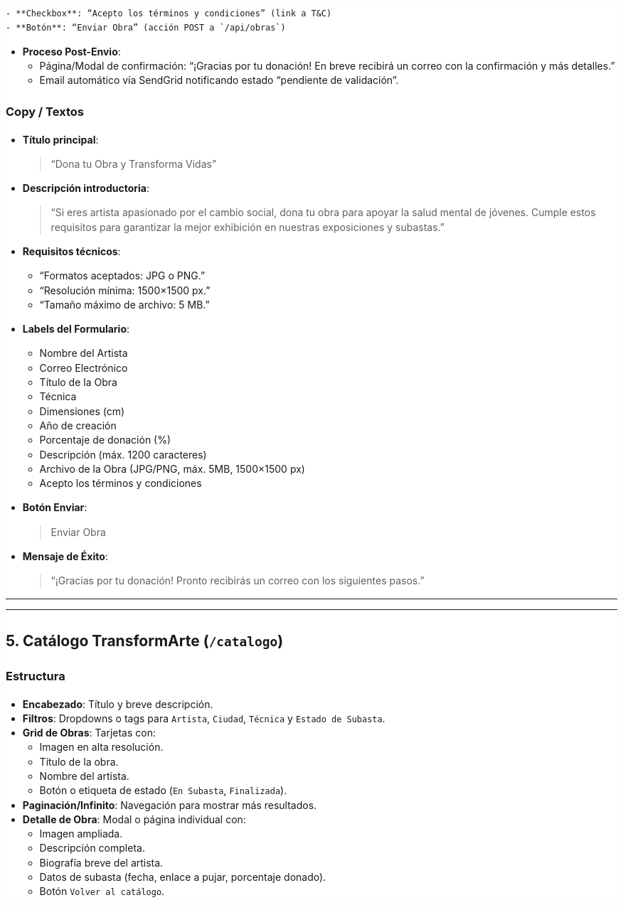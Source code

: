     - **Checkbox**: “Acepto los términos y condiciones” (link a T&C)
    - **Botón**: “Enviar Obra” (acción POST a `/api/obras`)
- **Proceso Post-Envio**:
    - Página/Modal de confirmación: “¡Gracias por tu donación! En breve recibirá un correo con la confirmación y más detalles.”
    - Email automático vía SendGrid notificando estado “pendiente de validación”.

### Copy / Textos

- **Título principal**:
    
    > “Dona tu Obra y Transforma Vidas”
    > 
- **Descripción introductoria**:
    
    > “Si eres artista apasionado por el cambio social, dona tu obra para apoyar la salud mental de jóvenes. Cumple estos requisitos para garantizar la mejor exhibición en nuestras exposiciones y subastas.”
    > 
- **Requisitos técnicos**:
    - “Formatos aceptados: JPG o PNG.”
    - “Resolución mínima: 1500×1500 px.”
    - “Tamaño máximo de archivo: 5 MB.”
- **Labels del Formulario**:
    - Nombre del Artista
    - Correo Electrónico
    - Título de la Obra
    - Técnica
    - Dimensiones (cm)
    - Año de creación
    - Porcentaje de donación (%)
    - Descripción (máx. 1200 caracteres)
    - Archivo de la Obra (JPG/PNG, máx. 5MB, 1500×1500 px)
    - Acepto los términos y condiciones
- **Botón Enviar**:
    
    > Enviar Obra
    > 
- **Mensaje de Éxito**:
    
    > “¡Gracias por tu donación! Pronto recibirás un correo con los siguientes pasos.”
    > 

---

---

## 5. Catálogo TransformArte (`/catalogo`)

### Estructura

- **Encabezado**: Título y breve descripción.
- **Filtros**: Dropdowns o tags para `Artista`, `Ciudad`, `Técnica` y `Estado de Subasta`.
- **Grid de Obras**: Tarjetas con:
    - Imagen en alta resolución.
    - Título de la obra.
    - Nombre del artista.
    - Botón o etiqueta de estado (`En Subasta`, `Finalizada`).
- **Paginación/Infinito**: Navegación para mostrar más resultados.
- **Detalle de Obra**: Modal o página individual con:
    - Imagen ampliada.
    - Descripción completa.
    - Biografía breve del artista.
    - Datos de subasta (fecha, enlace a pujar, porcentaje donado).
    - Botón `Volver al catálogo`.
